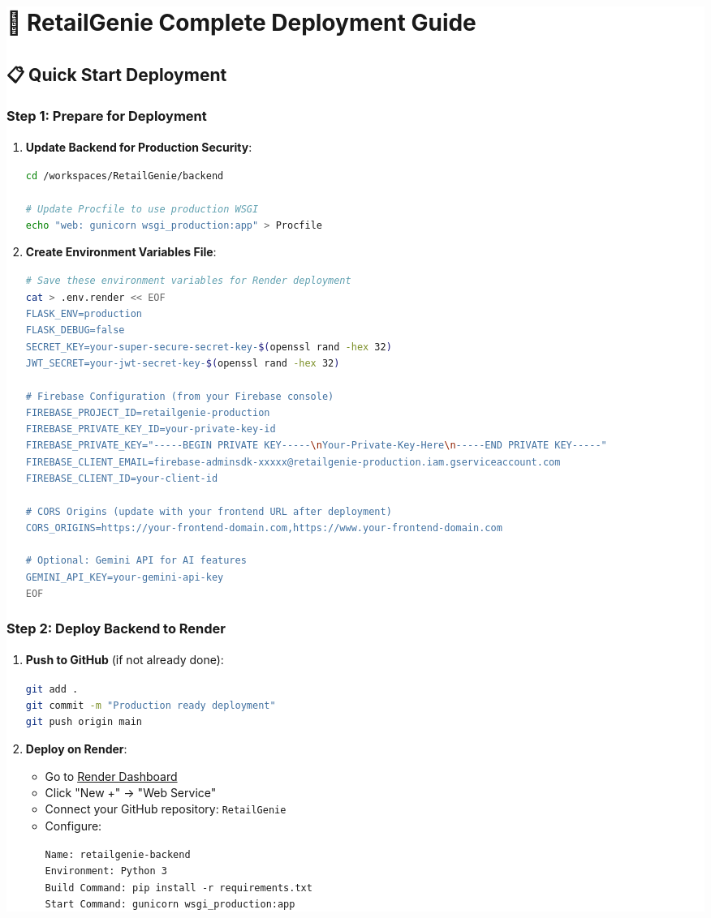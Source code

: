 # 🚀 RetailGenie Complete Deployment Guide

## 📋 Quick Start Deployment

### Step 1: Prepare for Deployment

1. **Update Backend for Production Security**:
   ```bash
   cd /workspaces/RetailGenie/backend
   
   # Update Procfile to use production WSGI
   echo "web: gunicorn wsgi_production:app" > Procfile
   ```

2. **Create Environment Variables File**:
   ```bash
   # Save these environment variables for Render deployment
   cat > .env.render << EOF
   FLASK_ENV=production
   FLASK_DEBUG=false
   SECRET_KEY=your-super-secure-secret-key-$(openssl rand -hex 32)
   JWT_SECRET=your-jwt-secret-key-$(openssl rand -hex 32)
   
   # Firebase Configuration (from your Firebase console)
   FIREBASE_PROJECT_ID=retailgenie-production
   FIREBASE_PRIVATE_KEY_ID=your-private-key-id
   FIREBASE_PRIVATE_KEY="-----BEGIN PRIVATE KEY-----\nYour-Private-Key-Here\n-----END PRIVATE KEY-----"
   FIREBASE_CLIENT_EMAIL=firebase-adminsdk-xxxxx@retailgenie-production.iam.gserviceaccount.com
   FIREBASE_CLIENT_ID=your-client-id
   
   # CORS Origins (update with your frontend URL after deployment)
   CORS_ORIGINS=https://your-frontend-domain.com,https://www.your-frontend-domain.com
   
   # Optional: Gemini API for AI features
   GEMINI_API_KEY=your-gemini-api-key
   EOF
   ```

### Step 2: Deploy Backend to Render

1. **Push to GitHub** (if not already done):
   ```bash
   git add .
   git commit -m "Production ready deployment"
   git push origin main
   ```

2. **Deploy on Render**:
   - Go to [Render Dashboard](https://dashboard.render.com)
   - Click "New +" → "Web Service"
   - Connect your GitHub repository: `RetailGenie`
   - Configure:
     ```
     Name: retailgenie-backend
     Environment: Python 3
     Build Command: pip install -r requirements.txt
     Start Command: gunicorn wsgi_production:app
     ```
